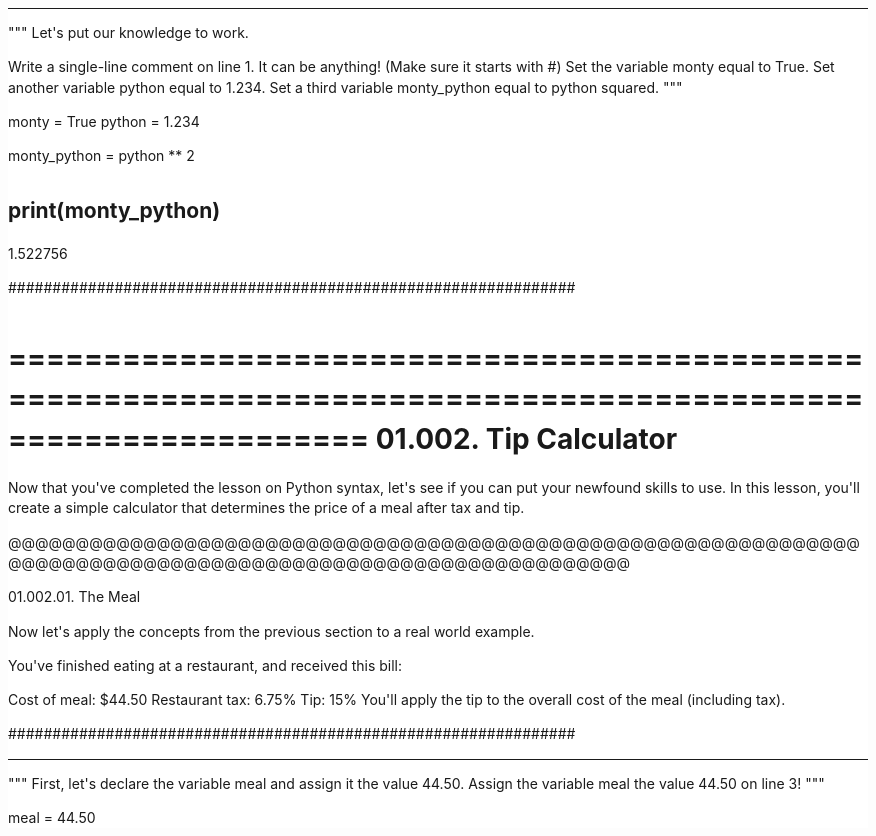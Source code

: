 ----------------------------------------------------------------
"""
Let's put our knowledge to work.

Write a single-line comment on line 1. It can be anything! (Make sure it starts with #)
Set the variable monty equal to True.
Set another variable python equal to 1.234.
Set a third variable monty_python equal to python squared.
"""

monty = True
python = 1.234

monty_python = python ** 2

print(monty_python)
----------------------------------------------------------------

>>>
1.522756
>>>

################################################################

=============================================================================================================
01.002. Tip Calculator
=============================================================================================================

Now that you've completed the lesson on Python syntax, let's see if you can put your newfound skills to use. 
In this lesson, you'll create a simple calculator that determines the price of a meal after tax and tip.

@@@@@@@@@@@@@@@@@@@@@@@@@@@@@@@@@@@@@@@@@@@@@@@@@@@@@@@@@@@@@@@@@@@@@@@@@@@@@@@@@@@@@@@@@@@@@@@@@@@@@@@@@@@@@

01.002.01. The Meal

Now let's apply the concepts from the previous section to a real world example.

You've finished eating at a restaurant, and received this bill:

Cost of meal: $44.50
Restaurant tax: 6.75%
Tip: 15%
You'll apply the tip to the overall cost of the meal (including tax).

################################################################

----------------------------------------------------------------
"""
First, let's declare the variable meal and assign it the value 44.50.
Assign the variable meal the value 44.50 on line 3!
"""

meal = 44.50
